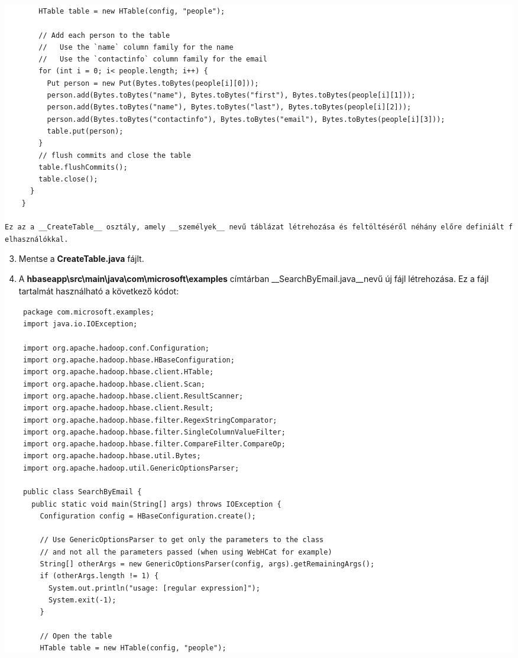             HTable table = new HTable(config, "people");

            // Add each person to the table
            //   Use the `name` column family for the name
            //   Use the `contactinfo` column family for the email
            for (int i = 0; i< people.length; i++) {
              Put person = new Put(Bytes.toBytes(people[i][0]));
              person.add(Bytes.toBytes("name"), Bytes.toBytes("first"), Bytes.toBytes(people[i][1]));
              person.add(Bytes.toBytes("name"), Bytes.toBytes("last"), Bytes.toBytes(people[i][2]));
              person.add(Bytes.toBytes("contactinfo"), Bytes.toBytes("email"), Bytes.toBytes(people[i][3]));
              table.put(person);
            }
            // flush commits and close the table
            table.flushCommits();
            table.close();
          }
        }

    Ez az a __CreateTable__ osztály, amely __személyek__ nevű táblázat létrehozása és feltöltéséről néhány előre definiált felhasználókkal.

3. Mentse a __CreateTable.java__ fájlt.

4. A __hbaseapp\src\main\java\com\microsoft\examples__ címtárban __SearchByEmail.java__nevű új fájl létrehozása. Ez a fájl tartalmát használható a következő kódot:

        package com.microsoft.examples;
        import java.io.IOException;

        import org.apache.hadoop.conf.Configuration;
        import org.apache.hadoop.hbase.HBaseConfiguration;
        import org.apache.hadoop.hbase.client.HTable;
        import org.apache.hadoop.hbase.client.Scan;
        import org.apache.hadoop.hbase.client.ResultScanner;
        import org.apache.hadoop.hbase.client.Result;
        import org.apache.hadoop.hbase.filter.RegexStringComparator;
        import org.apache.hadoop.hbase.filter.SingleColumnValueFilter;
        import org.apache.hadoop.hbase.filter.CompareFilter.CompareOp;
        import org.apache.hadoop.hbase.util.Bytes;
        import org.apache.hadoop.util.GenericOptionsParser;

        public class SearchByEmail {
          public static void main(String[] args) throws IOException {
            Configuration config = HBaseConfiguration.create();

            // Use GenericOptionsParser to get only the parameters to the class
            // and not all the parameters passed (when using WebHCat for example)
            String[] otherArgs = new GenericOptionsParser(config, args).getRemainingArgs();
            if (otherArgs.length != 1) {
              System.out.println("usage: [regular expression]");
              System.exit(-1);
            }

            // Open the table
            HTable table = new HTable(config, "people");
